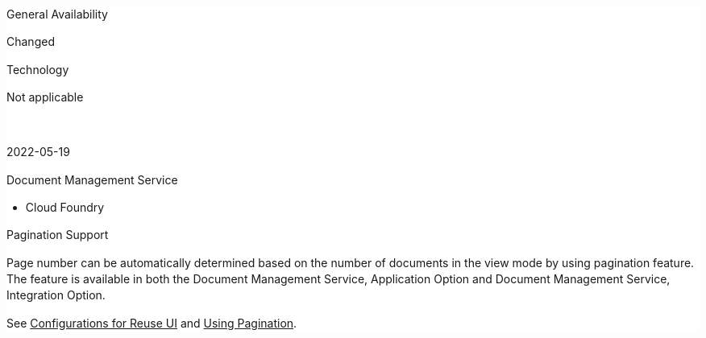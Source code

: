 </td>
<td valign="top">

General Availability

</td>
<td valign="top">

Changed

</td>
<td valign="top">

Technology

</td>
<td valign="top">

Not applicable

</td>
<td valign="top">

 

</td>
<td valign="top">



</td>
<td valign="top">

2022-05-19

</td>
</tr>
<tr>
<td valign="top">

Document Management Service

</td>
<td valign="top">

-   Cloud Foundry



</td>
<td valign="top">

Pagination Support

</td>
<td valign="top">

Page number can be automatically determined based on the number of documents in the view mode by using pagination feature. The feature is available in both the Document Management Service, Application Option and Document Management Service, Integration Option.

See [Configurations for Reuse UI](integration-option-guide/configurations-for-reuse-ui-c91ec16.md) and [Using Pagination](integration-option-guide/using-pagination-b40f283.md).
